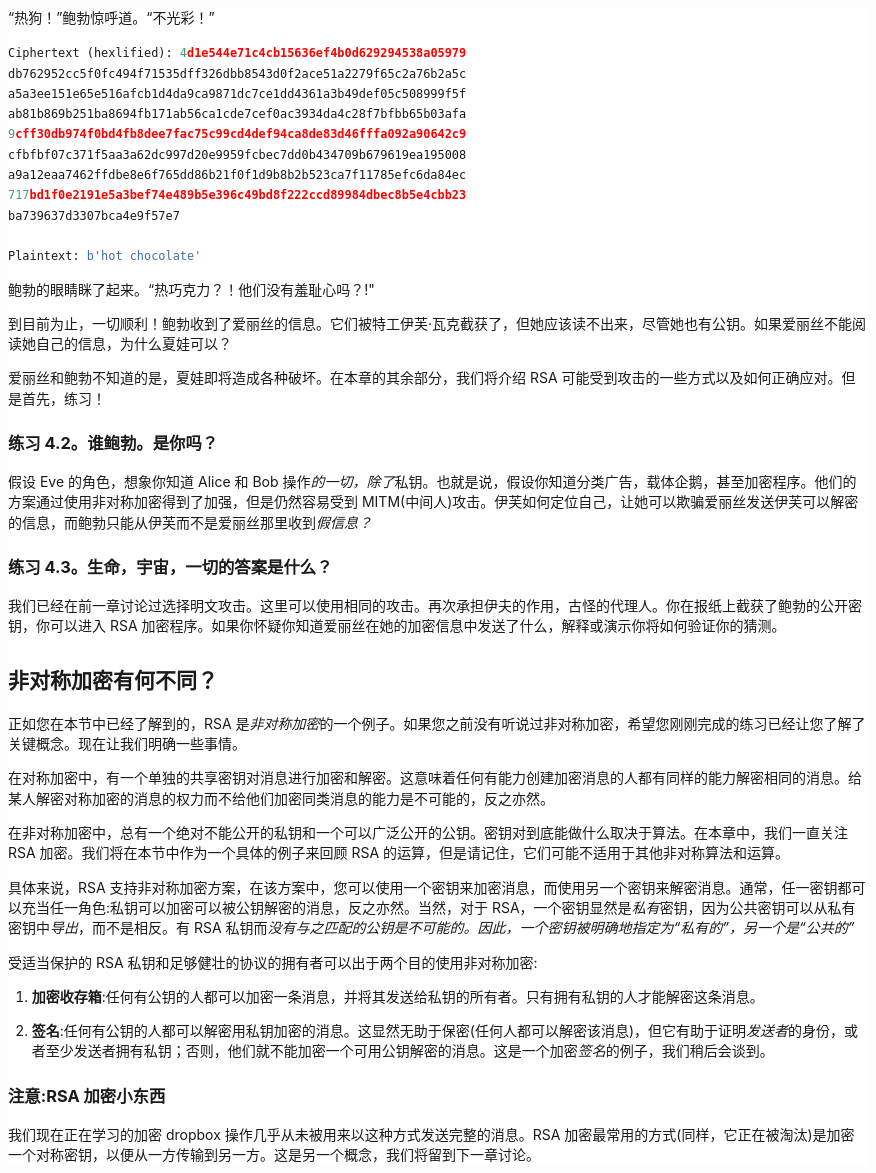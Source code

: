 “热狗！”鲍勃惊呼道。“不光彩！”

```py
Ciphertext (hexlified): 4d1e544e71c4cb15636ef4b0d629294538a05979
db762952cc5f0fc494f71535dff326dbb8543d0f2ace51a2279f65c2a76b2a5c
a5a3ee151e65e516afcb1d4da9ca9871dc7ce1dd4361a3b49def05c508999f5f
ab81b869b251ba8694fb171ab56ca1cde7cef0ac3934da4c28f7bfbb65b03afa
9cff30db974f0bd4fb8dee7fac75c99cd4def94ca8de83d46fffa092a90642c9
cfbfbf07c371f5aa3a62dc997d20e9959fcbec7dd0b434709b679619ea195008
a9a12eaa7462ffdbe8e6f765dd86b21f0f1d9b8b2b523ca7f11785efc6da84ec
717bd1f0e2191e5a3bef74e489b5e396c49bd8f222ccd89984dbec8b5e4cbb23
ba739637d3307bca4e9f57e7

Plaintext: b'hot chocolate'

```

鲍勃的眼睛眯了起来。“热巧克力？！他们没有羞耻心吗？!"

到目前为止，一切顺利！鲍勃收到了爱丽丝的信息。它们被特工伊芙·瓦克截获了，但她应该读不出来，尽管她也有公钥。如果爱丽丝不能阅读她自己的信息，为什么夏娃可以？

爱丽丝和鲍勃不知道的是，夏娃即将造成各种破坏。在本章的其余部分，我们将介绍 RSA 可能受到攻击的一些方式以及如何正确应对。但是首先，练习！

### 练习 4.2。谁鲍勃。是你吗？

假设 Eve 的角色，想象你知道 Alice 和 Bob 操作*的一切，除了*私钥。也就是说，假设你知道分类广告，载体企鹅，甚至加密程序。他们的方案通过使用非对称加密得到了加强，但是仍然容易受到 MITM(中间人)攻击。伊芙如何定位自己，让她可以欺骗爱丽丝发送伊芙可以解密的信息，而鲍勃只能从伊芙而不是爱丽丝那里收到*假信息？*

### 练习 4.3。生命，宇宙，一切的答案是什么？

我们已经在前一章讨论过选择明文攻击。这里可以使用相同的攻击。再次承担伊夫的作用，古怪的代理人。你在报纸上截获了鲍勃的公开密钥，你可以进入 RSA 加密程序。如果你怀疑你知道爱丽丝在她的加密信息中发送了什么，解释或演示你将如何验证你的猜测。

## 非对称加密有何不同？

正如您在本节中已经了解到的，RSA 是*非对称加密*的一个例子。如果您之前没有听说过非对称加密，希望您刚刚完成的练习已经让您了解了关键概念。现在让我们明确一些事情。

在对称加密中，有一个单独的共享密钥对消息进行加密和解密。这意味着任何有能力创建加密消息的人都有同样的能力解密相同的消息。给某人解密对称加密的消息的权力而不给他们加密同类消息的能力是不可能的，反之亦然。

在非对称加密中，总有一个绝对不能公开的私钥和一个可以广泛公开的公钥。密钥对到底能做什么取决于算法。在本章中，我们一直关注 RSA 加密。我们将在本节中作为一个具体的例子来回顾 RSA 的运算，但是请记住，它们可能不适用于其他非对称算法和运算。

具体来说，RSA 支持非对称加密方案，在该方案中，您可以使用一个密钥来加密消息，而使用另一个密钥来解密消息。通常，任一密钥都可以充当任一角色:私钥可以加密可以被公钥解密的消息，反之亦然。当然，对于 RSA，一个密钥显然是*私有*密钥，因为公共密钥可以从私有密钥中*导出*，而不是相反。有 RSA 私钥而*没有与之匹配的公钥是不可能的。因此，一个密钥被明确地指定为“私有的”，另一个是“公共的”*

受适当保护的 RSA 私钥和足够健壮的协议的拥有者可以出于两个目的使用非对称加密:

1.  **加密收存箱**:任何有公钥的人都可以加密一条消息，并将其发送给私钥的所有者。只有拥有私钥的人才能解密这条消息。

2.  **签名**:任何有公钥的人都可以解密用私钥加密的消息。这显然无助于保密(任何人都可以解密该消息)，但它有助于证明*发送者*的身份，或者至少发送者拥有私钥；否则，他们就不能加密一个可用公钥解密的消息。这是一个加密*签名*的例子，我们稍后会谈到。

### 注意:RSA 加密小东西

我们现在正在学习的加密 dropbox 操作几乎从未被用来以这种方式发送完整的消息。RSA 加密最常用的方式(同样，它正在被淘汰)是加密一个对称密钥，以便从一方传输到另一方。这是另一个概念，我们将留到下一章讨论。
